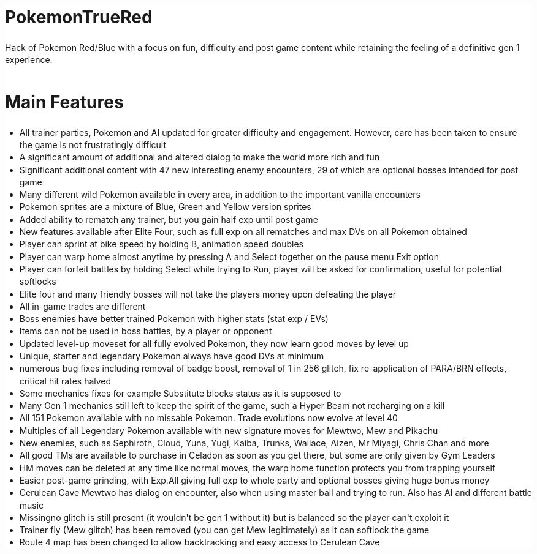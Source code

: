 # PokemonTrueRed
Hack of Pokemon Red/Blue with a focus on fun, difficulty and post game content while retaining the feeling of a definitive gen 1 experience.

# Main Features
- All trainer parties, Pokemon and AI updated for greater difficulty and engagement. However, care has been taken to ensure the game is not frustratingly difficult
- A significant amount of additional and altered dialog to make the world more rich and fun
- Significant additional content with 47 new interesting enemy encounters, 29 of which are optional bosses intended for post game
- Many different wild Pokemon available in every area, in addition to the important vanilla encounters 
- Pokemon sprites are a mixture of Blue, Green and Yellow version sprites
- Added ability to rematch any trainer, but you gain half exp until post game
- New features available after Elite Four, such as full exp on all rematches and max DVs on all Pokemon obtained
- Player can sprint at bike speed by holding B, animation speed doubles  
- Player can warp home almost anytime by pressing A and Select together on the pause menu Exit option  
- Player can forfeit battles by holding Select while trying to Run, player will be asked for confirmation, useful for potential softlocks
- Elite four and many friendly bosses will not take the players money upon defeating the player
- All in-game trades are different
- Boss enemies have better trained Pokemon with higher stats (stat exp / EVs)
- Items can not be used in boss battles, by a player or opponent
- Updated level-up moveset for all fully evolved Pokemon, they now learn good moves by level up  
- Unique, starter and legendary Pokemon always have good DVs at minimum
- numerous bug fixes including removal of badge boost, removal of 1 in 256 glitch, fix re-application of PARA/BRN effects, critical hit rates halved
- Some mechanics fixes for example Substitute blocks status as it is supposed to  
- Many Gen 1 mechanics still left to keep the spirit of the game, such a Hyper Beam not recharging on a kill
- All 151 Pokemon available with no missable Pokemon. Trade evolutions now evolve at level 40
- Multiples of all Legendary Pokemon available with new signature moves for Mewtwo, Mew and Pikachu
- New enemies, such as Sephiroth, Cloud, Yuna, Yugi, Kaiba, Trunks, Wallace, Aizen, Mr Miyagi, Chris Chan and more
- All good TMs are available to purchase in Celadon as soon as you get there, but some are only given by Gym Leaders 
- HM moves can be deleted at any time like normal moves, the warp home function protects you from trapping yourself
- Easier post-game grinding, with Exp.All giving full exp to whole party and optional bosses giving huge bonus money
- Cerulean Cave Mewtwo has dialog on encounter, also when using master ball and trying to run. Also has AI and different battle music
- Missingno glitch is still present (it wouldn't be gen 1 without it) but is balanced so the player can't exploit it
- Trainer fly (Mew glitch) has been removed (you can get Mew legitimately) as it can softlock the game
- Route 4 map has been changed to allow backtracking and easy access to Cerulean Cave
